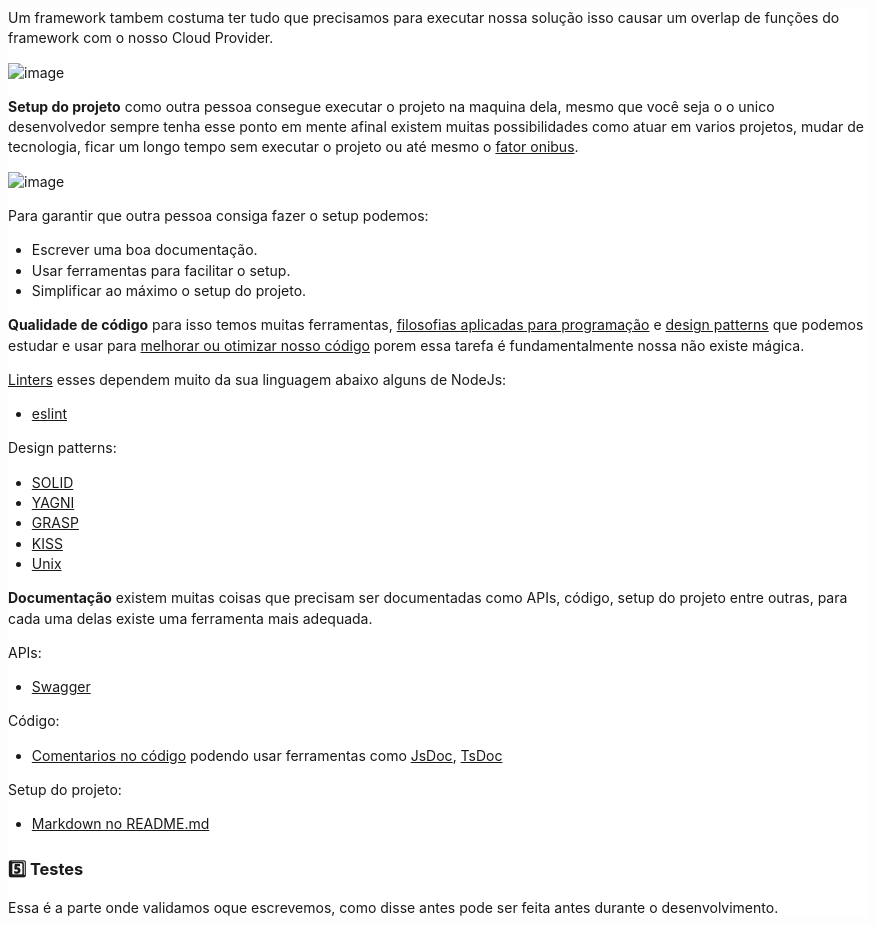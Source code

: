 Um framework tambem costuma ter tudo que precisamos para executar nossa solução isso causar um overlap de funções do framework com o nosso Cloud Provider.

![image](https://user-images.githubusercontent.com/12430365/141364042-eaa3595c-1760-4020-9970-dad78d04e142.png)


**Setup do projeto** como outra pessoa consegue executar o projeto na maquina dela, mesmo que você seja o o unico desenvolvedor sempre tenha esse ponto 
em mente afinal existem muitas possibilidades como atuar em varios projetos, mudar de tecnologia, ficar um longo tempo sem executar o projeto ou até mesmo o [fator onibus](https://pt.wikipedia.org/wiki/Fator_%C3%B4nibus). 

![image](https://user-images.githubusercontent.com/12430365/141364209-c9e19336-2107-44ab-ac61-a194835570cd.png)

Para garantir que outra pessoa consiga fazer o setup podemos:

- Escrever uma boa documentação.
- Usar ferramentas para facilitar o setup. 
- Simplificar ao máximo o setup do projeto.

**Qualidade de código** para isso temos muitas ferramentas, [filosofias aplicadas para programação](https://en.wikipedia.org/wiki/List_of_software_development_philosophies) e [design patterns](https://pt.wikipedia.org/wiki/Padr%C3%A3o_de_projeto_de_software) que podemos estudar e usar para [melhorar ou otimizar nosso código](https://en.wikipedia.org/wiki/Program_optimization#When_to_optimize) porem essa tarefa é fundamentalmente nossa não existe mágica.

[Linters](https://en.wikipedia.org/wiki/Lint_(software)) esses dependem muito da sua linguagem abaixo alguns de NodeJs:

- [eslint](https://eslint.org/)

Design patterns:

- [SOLID](https://pt.wikipedia.org/wiki/SOLID)
- [YAGNI](https://pt.wikipedia.org/wiki/YAGNI)
- [GRASP](https://pt.wikipedia.org/wiki/GRASP)
- [KISS](https://pt.wikipedia.org/wiki/Princ%C3%ADpio_KISS)
- [Unix](https://pt.wikipedia.org/wiki/Filosofia_Unix)

**Documentação** existem muitas coisas que precisam ser documentadas como APIs, código, setup do projeto entre outras, para cada uma delas existe uma ferramenta mais adequada.

APIs:

- [Swagger](https://swagger.io/docs/)

Código:

- [Comentarios no código](https://en.wikipedia.org/wiki/Comment_(computer_programming)) podendo usar ferramentas como [JsDoc](https://jsdoc.app/), [TsDoc](https://tsdoc.org/)
  
Setup do projeto: 

- [Markdown no README.md](https://pt.wikipedia.org/wiki/Markdown)

### 5️⃣ Testes

Essa é a parte onde validamos oque escrevemos, como disse antes pode ser feita antes durante o desenvolvimento. 
